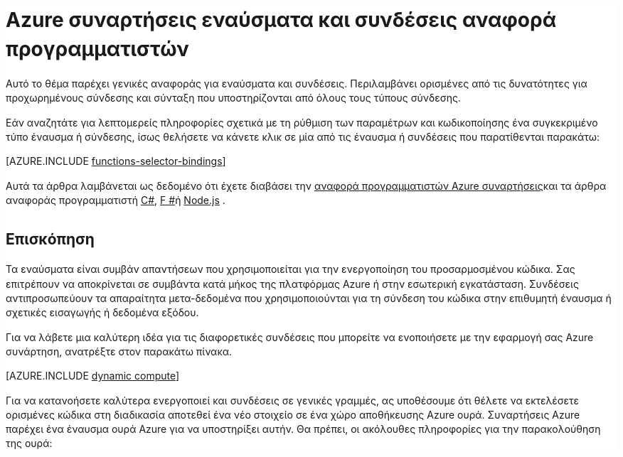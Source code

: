 <properties
    pageTitle="Azure συναρτήσεις εναύσματα και συνδέσεις | Microsoft Azure"
    description="Κατανόηση πώς μπορείτε να χρησιμοποιήσετε εναύσματα και συνδέσεις σε συναρτήσεις Azure."
    services="functions"
    documentationCenter="na"
    authors="christopheranderson"
    manager="erikre"
    editor=""
    tags=""
    keywords="Azure συναρτήσεις, συναρτήσεις, Επεξεργασία συμβάντος, webhooks, δυναμική υπολογισμού, χωρίς αρχιτεκτονικής"/>

<tags
    ms.service="functions"
    ms.devlang="multiple"
    ms.topic="reference"
    ms.tgt_pltfrm="multiple"
    ms.workload="na"
    ms.date="10/27/2016"
    ms.author="chrande"/>

# <a name="azure-functions-triggers-and-bindings-developer-reference"></a>Azure συναρτήσεις εναύσματα και συνδέσεις αναφορά προγραμματιστών


Αυτό το θέμα παρέχει γενικές αναφοράς για εναύσματα και συνδέσεις. Περιλαμβάνει ορισμένες από τις δυνατότητες για προχωρημένους σύνδεσης και σύνταξη που υποστηρίζονται από όλους τους τύπους σύνδεσης.  

Εάν αναζητάτε για λεπτομερείς πληροφορίες σχετικά με τη ρύθμιση των παραμέτρων και κωδικοποίησης ένα συγκεκριμένο τύπο έναυσμα ή σύνδεσης, ίσως θελήσετε να κάνετε κλικ σε μία από τις έναυσμα ή συνδέσεις που παρατίθενται παρακάτω:

[AZURE.INCLUDE [functions-selector-bindings](../../includes/functions-selector-bindings.md)] 

Αυτά τα άρθρα λαμβάνεται ως δεδομένο ότι έχετε διαβάσει την [αναφορά προγραμματιστών Azure συναρτήσεις](functions-reference.md)και τα άρθρα αναφοράς προγραμματιστή [C#](functions-reference-csharp.md), [F #](functions-reference-fsharp.md)ή [Node.js](functions-reference-node.md) .



## <a name="overview"></a>Επισκόπηση

Τα εναύσματα είναι συμβάν απαντήσεων που χρησιμοποιείται για την ενεργοποίηση του προσαρμοσμένου κώδικα. Σας επιτρέπουν να αποκρίνεται σε συμβάντα κατά μήκος της πλατφόρμας Azure ή στην εσωτερική εγκατάσταση. Συνδέσεις αντιπροσωπεύουν τα απαραίτητα μετα-δεδομένα που χρησιμοποιούνται για τη σύνδεση του κώδικα στην επιθυμητή έναυσμα ή σχετικές εισαγωγής ή δεδομένα εξόδου.

Για να λάβετε μια καλύτερη ιδέα για τις διαφορετικές συνδέσεις που μπορείτε να ενοποιήσετε με την εφαρμογή σας Azure συνάρτηση, ανατρέξτε στον παρακάτω πίνακα.

[AZURE.INCLUDE [dynamic compute](../../includes/functions-bindings.md)]  

Για να κατανοήσετε καλύτερα ενεργοποιεί και συνδέσεις σε γενικές γραμμές, ας υποθέσουμε ότι θέλετε να εκτελέσετε ορισμένες κώδικα στη διαδικασία αποτεθεί ένα νέο στοιχείο σε ένα χώρο αποθήκευσης Azure ουρά. Συναρτήσεις Azure παρέχει ένα έναυσμα ουρά Azure για να υποστηρίξει αυτήν. Θα πρέπει, οι ακόλουθες πληροφορίες για την παρακολούθηση της ουρά:
 